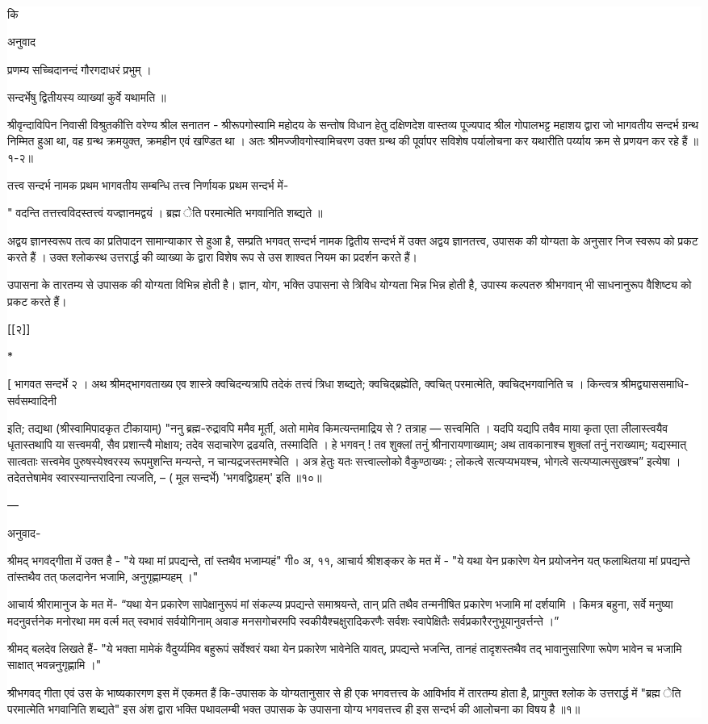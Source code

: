 कि 

अनुवाद 

प्रणम्य सच्चिदानन्दं गौरगदाधरं प्रभुम् । 

सन्दर्भेषु द्वितीयस्य व्याख्यां कुर्वे यथामति ॥ 

श्रीवृन्दाविपिन निवासी विश्रुतकीत्ति वरेण्य श्रील सनातन - श्रीरूपगोस्वामि महोदय के सन्तोष विधान हेतु दक्षिणदेश वास्तव्य पूज्यपाद श्रील गोपालभट्ट महाशय द्वारा जो भागवतीय सन्दर्भ ग्रन्थ निम्मित हुआ था, वह ग्रन्थ क्रमयुक्त, क्रमहीन एवं खण्डित था । अतः श्रीमज्जीवगोस्वामिचरण उक्त ग्रन्थ की पूर्वापर सविशेष पर्यालोचना कर यथारीति पर्य्याय क्रम से प्रणयन कर रहे हैं ॥१-२॥ 

तत्त्व सन्दर्भ नामक प्रथम भागवतीय सम्बन्धि तत्त्व निर्णायक प्रथम सन्दर्भ में- 

" वदन्ति तत्तत्त्वविदस्तत्त्वं यज्ज्ञानमद्वयं । ब्रह्म ेति परमात्मेति भगवानिति शब्द्यते ॥ 

अद्वय ज्ञानस्वरूप तत्व का प्रतिपादन सामान्याकार से हुआ है, सम्प्रति भगवत् सन्दर्भ नामक द्वितीय सन्दर्भ में उक्त अद्वय ज्ञानतत्त्व, उपासक की योग्यता के अनुसार निज स्वरूप को प्रकट करते हैं । उक्त श्लोकस्थ उत्तरार्द्ध की व्याख्या के द्वारा विशेष रूप से उस शाश्वत नियम का प्रदर्शन करते हैं। 

उपासना के तारतम्य से उपासक की योग्यता विभिन्न होती है। ज्ञान, योग, भक्ति उपासना से त्रिविध योग्यता भिन्न भिन्न होती है, उपास्य कल्पतरु श्रीभगवान् भी साधनानुरूप वैशिष्ट्य को प्रकट करते हैं। 

[[२]] 

\* 

[ भागवत सन्दर्भे २ । अथ श्रीमद्भागवताख्य एव शास्त्रे क्वचिदन्यत्रापि तदेकं तत्त्वं त्रिधा शब्द्यते; क्वचिद्ब्रह्मेति, क्वचित् परमात्मेति, क्वचिद्भगवानिति च । किन्त्वत्र श्रीमद्व्याससमाधि- सर्वसम्वादिनी 


इति; तद्यथा (श्रीस्वामिपादकृत टीकायाम्) "ननु ब्रह्म-रुद्रावपि ममैव मूर्ती, अतो मामेव किमत्यन्तमाद्रिय से ? तत्राह — सत्त्वमिति । यदपि यद्यपि तवैव माया कृता एता लीलास्त्वयैव धृतास्तथापि या सत्त्वमयी, सैव प्रशान्त्यै मोक्षाय; तदेव सदाचारेण द्रढयति, तस्मादिति । हे भगवन् ! तव शुक्लां तनुं श्रीनारायणाख्याम्; अथ तावकानाश्च शुक्लां तनुं नराख्याम्; यद्यस्मात् सात्वताः सत्त्वमेव पुरुषस्येश्वरस्य रूपमुशन्ति मन्यन्ते, न चान्यद्रजस्तमश्चेति । अत्र हेतुः यतः सत्त्वाल्लोको वैकुण्ठाख्यः ; लोकत्वे सत्यप्यभयश्च, भोगत्वे सत्यप्यात्मसुखश्च” इत्येषा । तदेतत्तेषामेव स्वारस्यान्तरादिना त्यजति, – ( मूल सन्दर्भे) 'भगवद्विग्रहम्' इति ॥१०॥ 

— 

अनुवाद- 

श्रीमद् भगवद्गीता में उक्त है - "ये यथा मां प्रपद्यन्ते, तां स्तथैव भजाम्यहं" गी० अ, ११, आचार्य श्रीशङ्कर के मत में - "ये यथा येन प्रकारेण येन प्रयोजनेन यत् फलाथितया मां प्रपद्यन्ते तांस्तथैव तत् फलदानेन भजामि, अनुगृह्णाम्यहम् ।" 

आचार्य श्रीरामानुज के मत में- “यथा येन प्रकारेण सापेक्षानुरूपं मां संकल्प्य प्रपद्यन्ते समाश्रयन्ते, तान् प्रति तथैव तन्मनीषित प्रकारेण भजामि मां दर्शयामि । किमत्र बहुना, सर्वे मनुष्या मदनुवर्त्तनेक मनोरथा मम वर्त्म मत् स्वभावं सर्वयोगिनाम् अवाङ मनसगोचरमपि स्वकीयैश्चक्षुरादिकरणैः सर्वशः स्वापेक्षितैः सर्वप्रकारैरनुभूयानुवर्त्तन्ते ।” 

श्रीमद् बलदेव लिखते हैं- "ये भक्ता मामेकं वैदुर्य्यमिव बहुरूपं सर्वेश्वरं यथा येन प्रकारेण भावेनेति यावत्, प्रपद्यन्ते भजन्ति, तानहं तादृशस्तथैव तद् भावानुसारिणा रूपेण भावेन च भजामि साक्षात् भवन्ननुगृह्णामि ।" 

श्रीभगवद् गीता एवं उस के भाष्यकारगण इस में एकमत हैं कि-उपासक के योग्यतानुसार से ही एक भगवत्तत्त्व के आविर्भाव में तारतम्य होता है, प्रागुक्त श्लोक के उत्तरार्द्ध में "ब्रह्म ेति परमात्मेति भगवानिति शब्द्यते" इस अंश द्वारा भक्ति पथावलम्बी भक्त उपासक के उपासना योग्य भगवत्तत्त्व ही इस सन्दर्भ की आलोचना का विषय है ॥१॥ 
